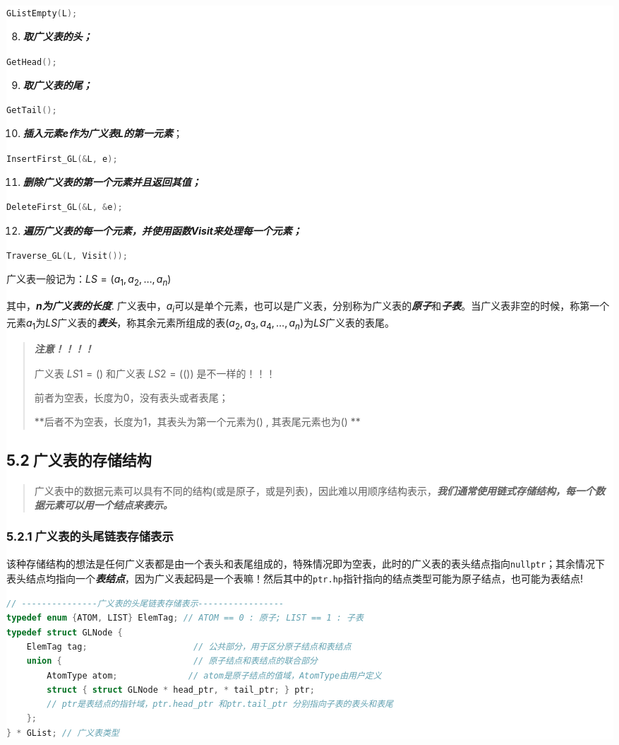 ```C
GListEmpty(L);
```

8. ***取广义表的头；***

```C
GetHead();
```

9. ***取广义表的尾；***

```C
GetTail();
```

10. ***插入元素e作为广义表L的第一元素***；

```C
InsertFirst_GL(&L, e);
```

11. ***删除广义表的第一个元素并且返回其值；***

```C
DeleteFirst_GL(&L, &e);
```

12. ***遍历广义表的每一个元素，并使用函数Visit来处理每一个元素；***

```C
Traverse_GL(L, Visit());
```

广义表一般记为：${LS = (a_{1},a_{2},\dots,a_{n})}$

其中，***n为广义表的长度***. 广义表中，${a_{i}}$可以是单个元素，也可以是广义表，分别称为广义表的***原子***和***子表***。当广义表非空的时候，称第一个元素${a_{1}}$为${LS}$广义表的***表头***，称其余元素所组成的表${(a_{2}, a_{3},a_{4}, \dots, a_{n})}$为${LS}$广义表的表尾。

> ***注意！！！！***
>
> 广义表  ${LS1 = ()}$   和广义表  ${LS2 = (())}$ 是不一样的！！！
>
> 前者为空表，长度为0，没有表头或者表尾；
>
> **后者不为空表，长度为1，其表头为第一个元素为${()}$ , 其表尾元素也为${()}$ **

## 5.2 广义表的存储结构

> 广义表中的数据元素可以具有不同的结构(或是原子，或是列表)，因此难以用顺序结构表示，***我们通常使用链式存储结构，每一个数据元素可以用一个结点来表示。***

### 5.2.1 广义表的头尾链表存储表示

该种存储结构的想法是任何广义表都是由一个表头和表尾组成的，特殊情况即为空表，此时的广义表的表头结点指向`nullptr`；其余情况下表头结点均指向一个***表结点***，因为广义表起码是一个表嘛！然后其中的`ptr.hp`指针指向的结点类型可能为原子结点，也可能为表结点!

```C
// ---------------广义表的头尾链表存储表示-----------------
typedef enum {ATOM, LIST} ElemTag; // ATOM == 0 : 原子; LIST == 1 : 子表
typedef struct GLNode {
    ElemTag tag;				     // 公共部分，用于区分原子结点和表结点
    union { 					     // 原子结点和表结点的联合部分
        AtomType atom; 				// atom是原子结点的值域，AtomType由用户定义
        struct { struct GLNode * head_ptr, * tail_ptr; } ptr;
        // ptr是表结点的指针域，ptr.head_ptr 和ptr.tail_ptr 分别指向子表的表头和表尾
    };
} * GList; // 广义表类型
```
